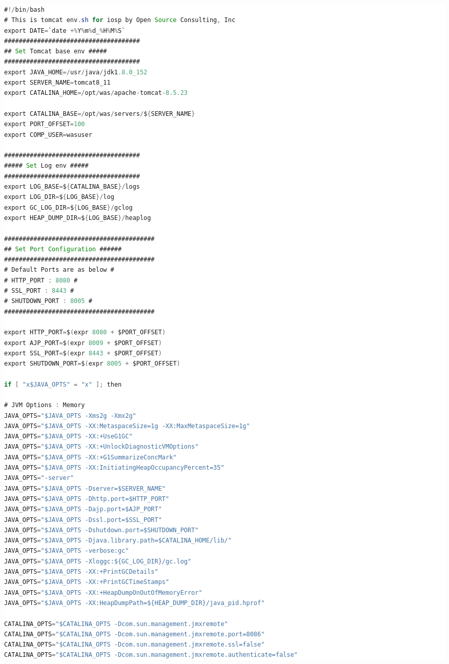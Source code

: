 ```java
#!/bin/bash
# This is tomcat env.sh for iosp by Open Source Consulting, Inc
export DATE=`date +%Y%m%d_%H%M%S`
#####################################
## Set Tomcat base env #####
#####################################
export JAVA_HOME=/usr/java/jdk1.8.0_152
export SERVER_NAME=tomcat8_11
export CATALINA_HOME=/opt/was/apache-tomcat-8.5.23

export CATALINA_BASE=/opt/was/servers/${SERVER_NAME}
export PORT_OFFSET=100
export COMP_USER=wasuser

#####################################
##### Set Log env #####
#####################################
export LOG_BASE=${CATALINA_BASE}/logs
export LOG_DIR=${LOG_BASE}/log
export GC_LOG_DIR=${LOG_BASE}/gclog
export HEAP_DUMP_DIR=${LOG_BASE}/heaplog

#########################################
## Set Port Configuration ######
#########################################
# Default Ports are as below #
# HTTP_PORT : 8080 #
# SSL_PORT : 8443 #
# SHUTDOWN_PORT : 8005 #
#########################################

export HTTP_PORT=$(expr 8080 + $PORT_OFFSET)
export AJP_PORT=$(expr 8009 + $PORT_OFFSET)
export SSL_PORT=$(expr 8443 + $PORT_OFFSET)
export SHUTDOWN_PORT=$(expr 8005 + $PORT_OFFSET)

if [ "x$JAVA_OPTS" = "x" ]; then

# JVM Options : Memory
JAVA_OPTS="$JAVA_OPTS -Xms2g -Xmx2g"
JAVA_OPTS="$JAVA_OPTS -XX:MetaspaceSize=1g -XX:MaxMetaspaceSize=1g"
JAVA_OPTS="$JAVA_OPTS -XX:+UseG1GC"
JAVA_OPTS="$JAVA_OPTS -XX:+UnlockDiagnosticVMOptions"
JAVA_OPTS="$JAVA_OPTS -XX:+G1SummarizeConcMark"
JAVA_OPTS="$JAVA_OPTS -XX:InitiatingHeapOccupancyPercent=35"
JAVA_OPTS="-server"
JAVA_OPTS="$JAVA_OPTS -Dserver=$SERVER_NAME"
JAVA_OPTS="$JAVA_OPTS -Dhttp.port=$HTTP_PORT"
JAVA_OPTS="$JAVA_OPTS -Dajp.port=$AJP_PORT"
JAVA_OPTS="$JAVA_OPTS -Dssl.port=$SSL_PORT"
JAVA_OPTS="$JAVA_OPTS -Dshutdown.port=$SHUTDOWN_PORT"
JAVA_OPTS="$JAVA_OPTS -Djava.library.path=$CATALINA_HOME/lib/"
JAVA_OPTS="$JAVA_OPTS -verbose:gc"
JAVA_OPTS="$JAVA_OPTS -Xloggc:${GC_LOG_DIR}/gc.log"
JAVA_OPTS="$JAVA_OPTS -XX:+PrintGCDetails"
JAVA_OPTS="$JAVA_OPTS -XX:+PrintGCTimeStamps"
JAVA_OPTS="$JAVA_OPTS -XX:+HeapDumpOnOutOfMemoryError"
JAVA_OPTS="$JAVA_OPTS -XX:HeapDumpPath=${HEAP_DUMP_DIR}/java_pid.hprof"

CATALINA_OPTS="$CATALINA_OPTS -Dcom.sun.management.jmxremote"
CATALINA_OPTS="$CATALINA_OPTS -Dcom.sun.management.jmxremote.port=8086"
CATALINA_OPTS="$CATALINA_OPTS -Dcom.sun.management.jmxremote.ssl=false"
CATALINA_OPTS="$CATALINA_OPTS -Dcom.sun.management.jmxremote.authenticate=false"
```